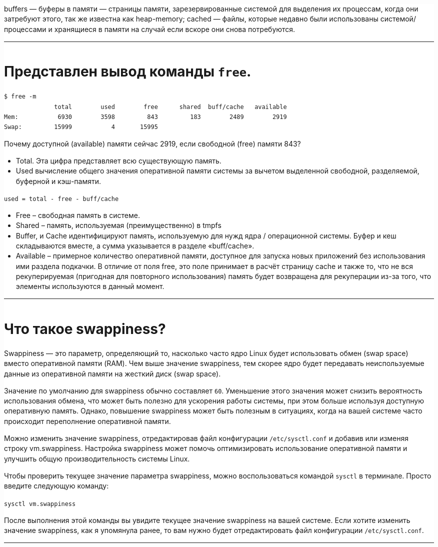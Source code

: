 buffers — буферы в памяти — страницы памяти, зарезервированные системой для выделения их процессам, когда они затребуют этого, так же известна как heap-memory; cached — файлы, которые недавно были использованы системой/процессами и хранящиеся в памяти на случай если вскоре они снова потребуются.

---
# Представлен вывод команды `free`.

```
$ free -m
              total        used        free      shared  buff/cache   available
Mem:           6930        3598         843         183        2489        2919
Swap:         15999           4       15995
```

Почему доступной (available) памяти сейчас 2919, если свободной (free) памяти 843?


- Total. Эта цифра представляет всю существующую память.
- Used вычисление общего значения оперативной памяти системы за вычетом выделенной свободной, разделяемой, буферной и кэш-памяти.

```
used = total - free - buff/cache
```
- Free – свободная память в системе.
- Shared – память, используемая (преимущественно) в tmpfs
- Buffer, и Cache идентифицируют память, используемую для нужд ядра / операционной системы. Буфер и кеш складываются вместе, а сумма указывается в разделе «buff/cache».
- Available – примерное количество оперативной памяти, доступное для запуска новых приложений без использования ими раздела подкачки. В отличие от поля free, это поле принимает в расчёт страницу cache и также то, что не вся рекуперируемая (пригодная для повторного использования) память будет возвращена для рекуперации из-за того, что элементы используются в данный момент.
---
# Что такое swappiness?

Swappiness — это параметр, определяющий то, насколько часто ядро Linux будет использовать обмен (swap space) вместо оперативной памяти (RAM). Чем выше значение swappiness, тем скорее ядро будет передавать неиспользуемые данные из оперативной памяти на жесткий диск (swap space).  
  
Значение по умолчанию для swappiness обычно составляет `60`. Уменьшение этого значения может снизить вероятность использования обмена, что может быть полезно для ускорения работы системы, при этом больше используя доступную оперативную память. Однако, повышение swappiness может быть полезным в ситуациях, когда на вашей системе часто происходит переполнение оперативной памяти.  
  
Можно изменить значение swappiness, отредактировав файл конфигурации `/etc/sysctl.conf` и добавив или изменяя строку vm.swappiness. Настройка swappiness может помочь оптимизировать использование оперативной памяти и улучшить общую производительность системы Linux.

Чтобы проверить текущее значение параметра swappiness, можно воспользоваться командой `sysctl` в терминале. Просто введите следующую команду:  
```
sysctl vm.swappiness
```
После выполнения этой команды вы увидите текущее значение swappiness на вашей системе. Если хотите изменить значение swappiness, как я упомянула ранее, то вам нужно будет отредактировать файл конфигурации `/etc/sysctl.conf`.

---